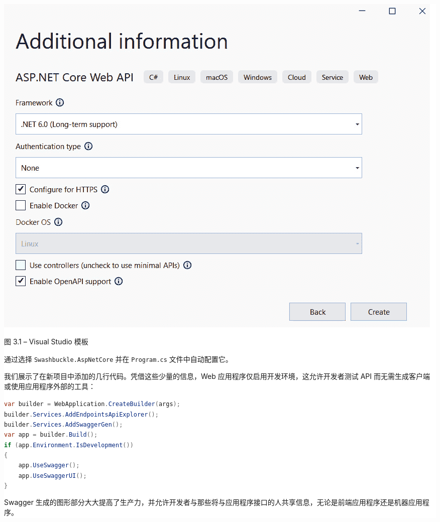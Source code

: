 ![图 3.1 – Visual Studio 模板](img/Figure_3.1_B17902.jpg)

图 3.1 – Visual Studio 模板

通过选择 `Swashbuckle.AspNetCore` 并在 `Program.cs` 文件中自动配置它。

我们展示了在新项目中添加的几行代码。凭借这些少量的信息，Web 应用程序仅启用开发环境，这允许开发者测试 API 而无需生成客户端或使用应用程序外部的工具：

```cs
var builder = WebApplication.CreateBuilder(args);
builder.Services.AddEndpointsApiExplorer();
builder.Services.AddSwaggerGen();
var app = builder.Build();
if (app.Environment.IsDevelopment())
{
    app.UseSwagger();
    app.UseSwaggerUI();
}
```

Swagger 生成的图形部分大大提高了生产力，并允许开发者与那些将与应用程序接口的人共享信息，无论是前端应用程序还是机器应用程序。
